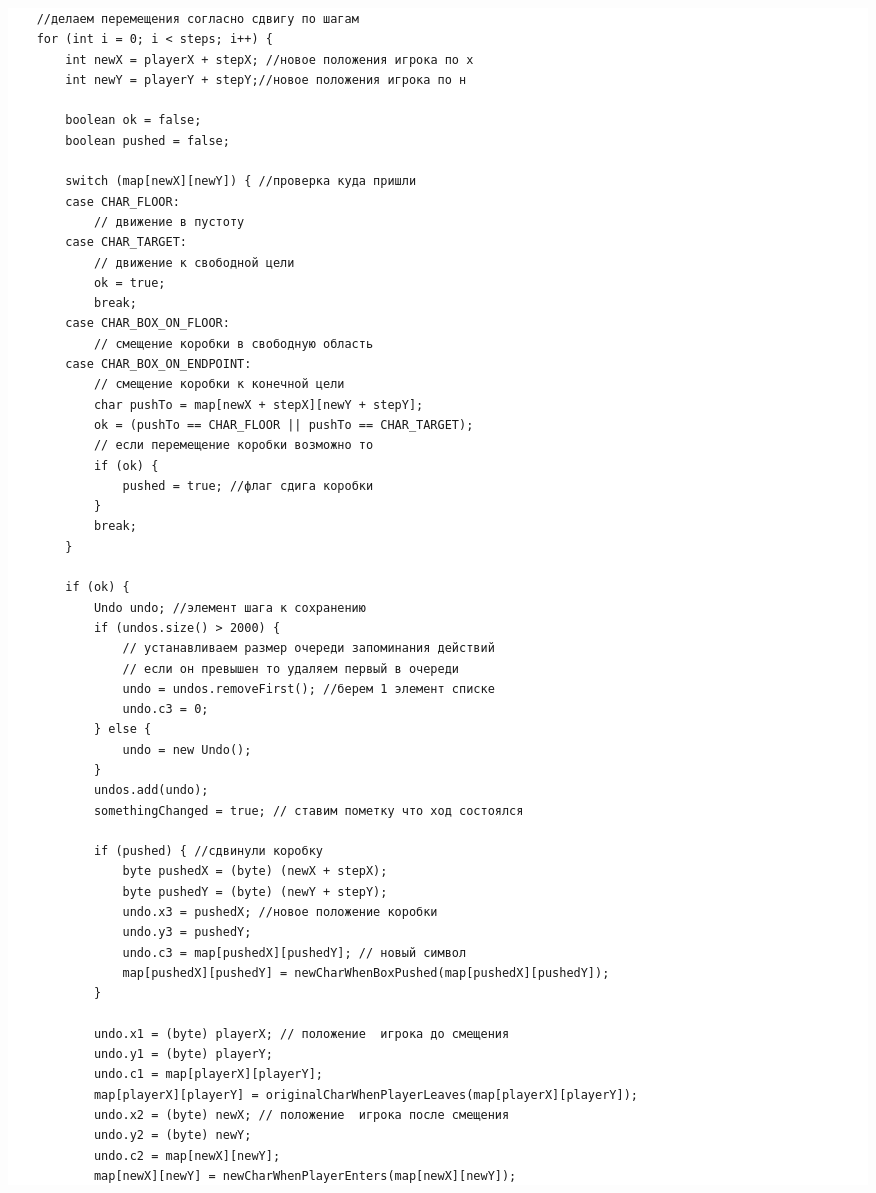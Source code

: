 		//делаем перемещения согласно сдвигу по шагам
		for (int i = 0; i < steps; i++) {
			int newX = playerX + stepX; //новое положения игрока по х
			int newY = playerY + stepY;//новое положения игрока по н

			boolean ok = false;
			boolean pushed = false;

			switch (map[newX][newY]) { //проверка куда пришли
			case CHAR_FLOOR:
				// движение в пустоту
			case CHAR_TARGET:
				// движение к свободной цели
				ok = true;
				break;
			case CHAR_BOX_ON_FLOOR:
				// смещение коробки в свободную область
			case CHAR_BOX_ON_ENDPOINT:
				// смещение коробки к конечной цели
				char pushTo = map[newX + stepX][newY + stepY];
				ok = (pushTo == CHAR_FLOOR || pushTo == CHAR_TARGET);
				// если перемещение коробки возможно то
				if (ok) {
					pushed = true; //флаг сдига коробки
				}
				break;
			}

			if (ok) {
				Undo undo; //элемент шага к сохранению
				if (undos.size() > 2000) {
					// устанавливаем размер очереди запоминания действий
					// если он превышен то удаляем первый в очереди
					undo = undos.removeFirst(); //берем 1 элемент списке
					undo.c3 = 0;
				} else {
					undo = new Undo();
				}
				undos.add(undo);
				somethingChanged = true; // ставим пометку что ход состоялся

				if (pushed) { //сдвинули коробку
					byte pushedX = (byte) (newX + stepX);
					byte pushedY = (byte) (newY + stepY);
					undo.x3 = pushedX; //новое положение коробки
					undo.y3 = pushedY;
					undo.c3 = map[pushedX][pushedY]; // новый символ
					map[pushedX][pushedY] = newCharWhenBoxPushed(map[pushedX][pushedY]);
				}

				undo.x1 = (byte) playerX; // положение  игрока до смещения
				undo.y1 = (byte) playerY;
				undo.c1 = map[playerX][playerY];
				map[playerX][playerY] = originalCharWhenPlayerLeaves(map[playerX][playerY]);
				undo.x2 = (byte) newX; // положение  игрока после смещения
				undo.y2 = (byte) newY;
				undo.c2 = map[newX][newY];
				map[newX][newY] = newCharWhenPlayerEnters(map[newX][newY]);
